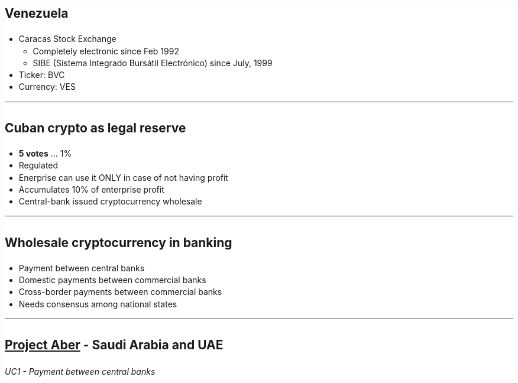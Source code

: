 
## Venezuela

- Caracas Stock Exchange
  * Completely electronic since Feb 1992
  * SIBE (Sistema Integrado Burs&aacute;til Electr&oacute;nico) since July, 1999
- Ticker: BVC
- Currency: VES

---

## Cuban crypto as legal reserve

- **5 votes** ... 1%
- Regulated
- Enerprise can use it ONLY in case of not having profit
- Accumulates 10% of enterprise profit
- Central-bank issued cryptocurrency wholesale

---

## Wholesale cryptocurrency in banking

- Payment between central banks
- Domestic payments between commercial banks
- Cross-border payments between commercial banks
- Needs consensus among national states

---

## [Project Aber](https://www.centralbank.ae/sites/default/files/2020-11/Aber%20Report%202020%20-%20EN_4.pdf) - Saudi Arabia and UAE
###### UC1 - Payment between central banks
